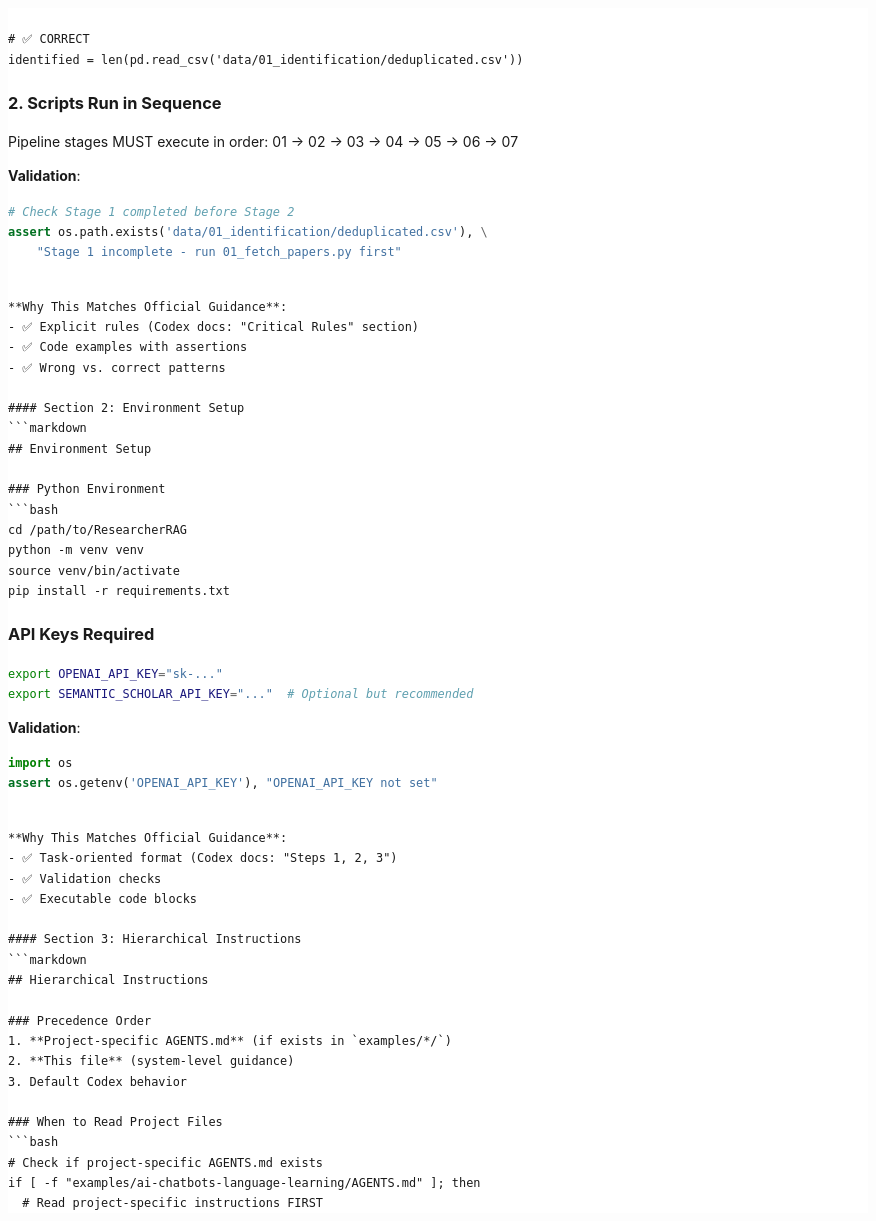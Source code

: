 ```

# ✅ CORRECT
identified = len(pd.read_csv('data/01_identification/deduplicated.csv'))
```

### 2. Scripts Run in Sequence

Pipeline stages MUST execute in order: 01 → 02 → 03 → 04 → 05 → 06 → 07

**Validation**:
```python
# Check Stage 1 completed before Stage 2
assert os.path.exists('data/01_identification/deduplicated.csv'), \
    "Stage 1 incomplete - run 01_fetch_papers.py first"
```
```

**Why This Matches Official Guidance**:
- ✅ Explicit rules (Codex docs: "Critical Rules" section)
- ✅ Code examples with assertions
- ✅ Wrong vs. correct patterns

#### Section 2: Environment Setup
```markdown
## Environment Setup

### Python Environment
```bash
cd /path/to/ResearcherRAG
python -m venv venv
source venv/bin/activate
pip install -r requirements.txt
```

### API Keys Required
```bash
export OPENAI_API_KEY="sk-..."
export SEMANTIC_SCHOLAR_API_KEY="..."  # Optional but recommended
```

**Validation**:
```python
import os
assert os.getenv('OPENAI_API_KEY'), "OPENAI_API_KEY not set"
```
```

**Why This Matches Official Guidance**:
- ✅ Task-oriented format (Codex docs: "Steps 1, 2, 3")
- ✅ Validation checks
- ✅ Executable code blocks

#### Section 3: Hierarchical Instructions
```markdown
## Hierarchical Instructions

### Precedence Order
1. **Project-specific AGENTS.md** (if exists in `examples/*/`)
2. **This file** (system-level guidance)
3. Default Codex behavior

### When to Read Project Files
```bash
# Check if project-specific AGENTS.md exists
if [ -f "examples/ai-chatbots-language-learning/AGENTS.md" ]; then
  # Read project-specific instructions FIRST
```